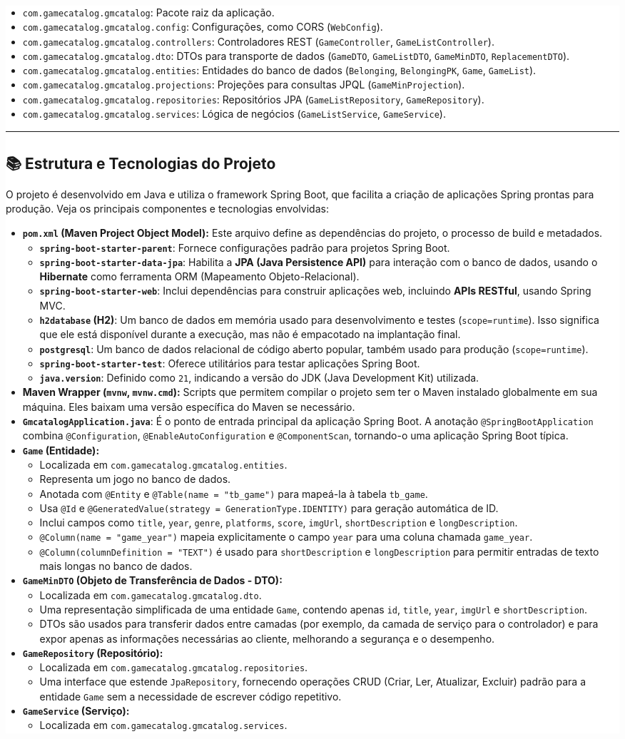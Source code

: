 - `com.gamecatalog.gmcatalog`: Pacote raiz da aplicação.
- `com.gamecatalog.gmcatalog.config`: Configurações, como CORS (`WebConfig`).
- `com.gamecatalog.gmcatalog.controllers`: Controladores REST (`GameController`, `GameListController`).
- `com.gamecatalog.gmcatalog.dto`: DTOs para transporte de dados (`GameDTO`, `GameListDTO`, `GameMinDTO`, `ReplacementDTO`).
- `com.gamecatalog.gmcatalog.entities`: Entidades do banco de dados (`Belonging`, `BelongingPK`, `Game`, `GameList`).
- `com.gamecatalog.gmcatalog.projections`: Projeções para consultas JPQL (`GameMinProjection`).
- `com.gamecatalog.gmcatalog.repositories`: Repositórios JPA (`GameListRepository`, `GameRepository`).
- `com.gamecatalog.gmcatalog.services`: Lógica de negócios (`GameListService`, `GameService`).

---

## 📚 Estrutura e Tecnologias do Projeto

O projeto é desenvolvido em Java e utiliza o framework Spring Boot, que facilita a criação de aplicações Spring prontas para produção. Veja os principais componentes e tecnologias envolvidas:

* **`pom.xml` (Maven Project Object Model):** Este arquivo define as dependências do projeto, o processo de build e metadados.
    * **`spring-boot-starter-parent`**: Fornece configurações padrão para projetos Spring Boot.
    * **`spring-boot-starter-data-jpa`**: Habilita a **JPA (Java Persistence API)** para interação com o banco de dados, usando o **Hibernate** como ferramenta ORM (Mapeamento Objeto-Relacional).
    * **`spring-boot-starter-web`**: Inclui dependências para construir aplicações web, incluindo **APIs RESTful**, usando Spring MVC.
    * **`h2database` (H2)**: Um banco de dados em memória usado para desenvolvimento e testes (`scope=runtime`). Isso significa que ele está disponível durante a execução, mas não é empacotado na implantação final.
    * **`postgresql`**: Um banco de dados relacional de código aberto popular, também usado para produção (`scope=runtime`).
    * **`spring-boot-starter-test`**: Oferece utilitários para testar aplicações Spring Boot.
    * **`java.version`**: Definido como `21`, indicando a versão do JDK (Java Development Kit) utilizada.
* **Maven Wrapper (`mvnw`, `mvnw.cmd`):** Scripts que permitem compilar o projeto sem ter o Maven instalado globalmente em sua máquina. Eles baixam uma versão específica do Maven se necessário.
* **`GmcatalogApplication.java`**: É o ponto de entrada principal da aplicação Spring Boot. A anotação `@SpringBootApplication` combina `@Configuration`, `@EnableAutoConfiguration` e `@ComponentScan`, tornando-o uma aplicação Spring Boot típica.
* **`Game` (Entidade):**
    * Localizada em `com.gamecatalog.gmcatalog.entities`.
    * Representa um jogo no banco de dados.
    * Anotada com `@Entity` e `@Table(name = "tb_game")` para mapeá-la à tabela `tb_game`.
    * Usa `@Id` e `@GeneratedValue(strategy = GenerationType.IDENTITY)` para geração automática de ID.
    * Inclui campos como `title`, `year`, `genre`, `platforms`, `score`, `imgUrl`, `shortDescription` e `longDescription`.
    * `@Column(name = "game_year")` mapeia explicitamente o campo `year` para uma coluna chamada `game_year`.
    * `@Column(columnDefinition = "TEXT")` é usado para `shortDescription` e `longDescription` para permitir entradas de texto mais longas no banco de dados.
* **`GameMinDTO` (Objeto de Transferência de Dados - DTO):**
    * Localizada em `com.gamecatalog.gmcatalog.dto`.
    * Uma representação simplificada de uma entidade `Game`, contendo apenas `id`, `title`, `year`, `imgUrl` e `shortDescription`.
    * DTOs são usados para transferir dados entre camadas (por exemplo, da camada de serviço para o controlador) e para expor apenas as informações necessárias ao cliente, melhorando a segurança e o desempenho.
* **`GameRepository` (Repositório):**
    * Localizada em `com.gamecatalog.gmcatalog.repositories`.
    * Uma interface que estende `JpaRepository`, fornecendo operações CRUD (Criar, Ler, Atualizar, Excluir) padrão para a entidade `Game` sem a necessidade de escrever código repetitivo.
* **`GameService` (Serviço):**
    * Localizada em `com.gamecatalog.gmcatalog.services`.